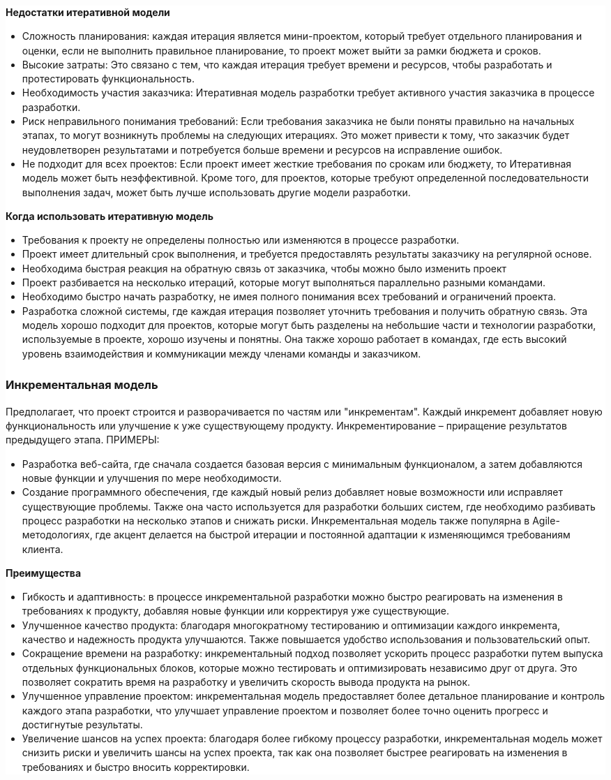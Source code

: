 **Недостатки итеративной модели**  
- Сложность планирования: каждая итерация является мини-проектом, который требует отдельного планирования и оценки, если не
выполнить правильное планирование, то проект может выйти за рамки бюджета и сроков.
- Высокие затраты: 
Это связано с тем, что каждая итерация требует времени и ресурсов, чтобы разработать и протестировать функциональность. 
- Необходимость участия заказчика: Итеративная модель разработки требует активного участия заказчика в процессе разработки. 
- Риск неправильного понимания требований: Если требования заказчика не были поняты правильно на начальных
этапах, то могут возникнуть проблемы на следующих итерациях. Это может привести к тому, что заказчик будет неудовлетворен результатами и потребуется больше времени и ресурсов на исправление ошибок.
- Не подходит для всех проектов: Если проект имеет жесткие требования по срокам или бюджету, то Итеративная модель может быть неэффективной. Кроме того, для проектов, которые требуют определенной последовательности выполнения задач, может быть лучше использовать другие модели разработки.

**Когда использовать итеративную модель**  
- Требования к проекту не определены полностью или изменяются в процессе разработки.
- Проект имеет длительный срок выполнения, и требуется предоставлять результаты заказчику на регулярной основе.
- Необходима быстрая реакция на обратную связь от заказчика, чтобы можно было изменить проект
- Проект разбивается на несколько итераций, которые могут выполняться параллельно разными командами.
- Необходимо быстро начать разработку, не имея полного понимания всех требований и ограничений проекта.
- Разработка сложной системы, где каждая итерация позволяет уточнить требования и получить
обратную связь.
Эта модель хорошо подходит для проектов, которые могут быть разделены на небольшие части и технологии разработки, используемые в проекте, хорошо изучены и понятны. Она также хорошо работает в командах, где есть высокий уровень взаимодействия и коммуникации между членами команды и заказчиком.
### Инкрементальная модель 

Предполагает, что проект строится и разворачивается по частям или "инкрементам". Каждый инкремент добавляет новую функциональность или улучшение к уже существующему продукту. Инкрементирование – приращение результатов предыдущего этапа.
ПРИМЕРЫ: 
- Разработка веб-сайта, где сначала создается базовая версия с минимальным функционалом, а затем добавляются новые функции и улучшения по мере необходимости.
- Создание программного обеспечения, где каждый новый релиз добавляет новые возможности или исправляет существующие проблемы.
Также она часто используется для разработки больших систем, где необходимо разбивать процесс разработки на несколько этапов и снижать риски.
Инкрементальная модель также популярна в Agile-методологиях, где акцент делается на быстрой итерации и постоянной адаптации к изменяющимся требованиям клиента.  

**Преимущества**  

- Гибкость и адаптивность: в процессе инкрементальной разработки можно быстро реагировать на изменения в требованиях к продукту, добавляя новые функции или корректируя уже существующие. 
- Улучшенное качество продукта: благодаря многократному тестированию и оптимизации каждого инкремента, качество и надежность продукта улучшаются. Также повышается удобство использования и пользовательский опыт.
- Сокращение времени на разработку: инкрементальный подход позволяет ускорить процесс разработки путем выпуска отдельных функциональных блоков, которые можно тестировать и оптимизировать независимо друг от друга. Это позволяет сократить время на разработку и увеличить скорость вывода продукта на рынок.
- Улучшенное управление проектом: инкрементальная модель предоставляет более детальное планирование и контроль каждого этапа разработки, что улучшает управление проектом и позволяет более точно оценить прогресс и достигнутые результаты.
- Увеличение шансов на успех проекта: благодаря более гибкому процессу разработки, инкрементальная модель может снизить риски и увеличить шансы на успех проекта, так как она позволяет быстрее реагировать на изменения в требованиях и быстро вносить корректировки.
